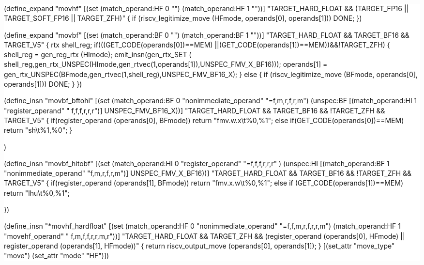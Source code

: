 (define_expand "movhf"
  [(set (match_operand:HF 0 "")
	(match_operand:HF 1 ""))]
  "TARGET_HARD_FLOAT && (TARGET_FP16 || TARGET_SOFT_FP16 || TARGET_ZFH)"
{
  if (riscv_legitimize_move (HFmode, operands[0], operands[1]))
    DONE;
})

(define_expand "movbf"
  [(set (match_operand:BF 0 "")
	(match_operand:BF 1 ""))]
  "TARGET_HARD_FLOAT && TARGET_BF16 && TARGET_V5"
{
  rtx shell_reg;
  if(((GET_CODE(operands[0])==MEM) ||(GET_CODE(operands[1])==MEM))&&!TARGET_ZFH) {
    shell_reg = gen_reg_rtx (HImode);
    emit_insn(gen_rtx_SET ( shell_reg,gen_rtx_UNSPEC(HImode,gen_rtvec(1,operands[1]),UNSPEC_FMV_X_BF16)));
    operands[1] = gen_rtx_UNSPEC(BFmode,gen_rtvec(1,shell_reg),UNSPEC_FMV_BF16_X);
  } else {
    if (riscv_legitimize_move (BFmode, operands[0], operands[1]))
      DONE;
  }
})


(define_insn "movbf_bftohi"
  [(set (match_operand:BF 0 "nonimmediate_operand" "=f,m,r,f,r,m")
	 (unspec:BF [(match_operand:HI 1 "register_operand" " f,f,f,r,r,r")] UNSPEC_FMV_BF16_X))]
  "TARGET_HARD_FLOAT && TARGET_BF16 && !TARGET_ZFH && TARGET_V5"
  {
    if(register_operand (operands[0], BFmode)) 
      return "fmv.w.x\t%0,%1";
    else if(GET_CODE(operands[0])==MEM)
      return "sh\t%1,%0";
  }

)

(define_insn "movbf_hitobf"
 [(set (match_operand:HI 0 "register_operand" "=f,f,f,r,r,r" )
	(unspec:HI [(match_operand:BF 1 "nonimmediate_operand" "f,m,r,f,r,m")] UNSPEC_FMV_X_BF16))]
  "TARGET_HARD_FLOAT && TARGET_BF16 && !TARGET_ZFH && TARGET_V5"
{
    if(register_operand (operands[1], BFmode))
      return "fmv.x.w\t%0,%1";
    else if (GET_CODE(operands[1])==MEM)
      return "lhu\t%0,%1";

})

(define_insn "*movhf_hardfloat"
  [(set (match_operand:HF 0 "nonimmediate_operand" "=f,f,m,r,f,r,r,m")
	(match_operand:HF 1 "movehf_operand"       " f,m,f,f,r,r,m,r"))]
  "TARGET_HARD_FLOAT
   && TARGET_ZFH
   && (register_operand (operands[0], HFmode)
       || register_operand (operands[1], HFmode))"
  { return riscv_output_move (operands[0], operands[1]); }
  [(set_attr "move_type" "move")
   (set_attr "mode" "HF")])
   